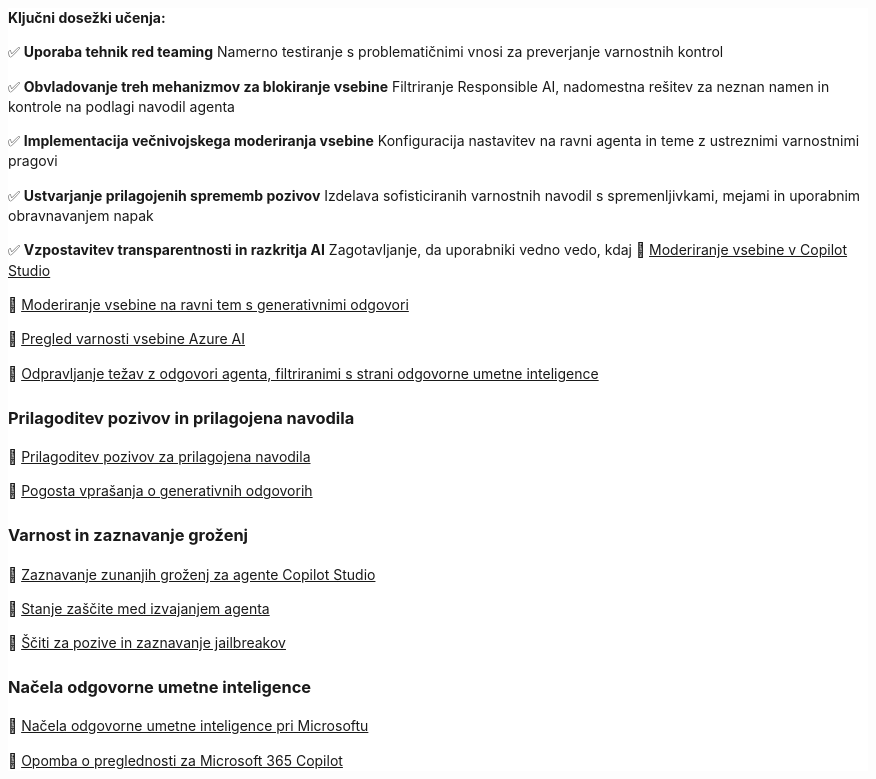 **Ključni dosežki učenja:**

✅ **Uporaba tehnik red teaming**
Namerno testiranje s problematičnimi vnosi za preverjanje varnostnih kontrol

✅ **Obvladovanje treh mehanizmov za blokiranje vsebine**
Filtriranje Responsible AI, nadomestna rešitev za neznan namen in kontrole na podlagi navodil agenta

✅ **Implementacija večnivojskega moderiranja vsebine**
Konfiguracija nastavitev na ravni agenta in teme z ustreznimi varnostnimi pragovi

✅ **Ustvarjanje prilagojenih sprememb pozivov**
Izdelava sofisticiranih varnostnih navodil s spremenljivkami, mejami in uporabnim obravnavanjem napak

✅ **Vzpostavitev transparentnosti in razkritja AI**
Zagotavljanje, da uporabniki vedno vedo, kdaj
📖 [Moderiranje vsebine v Copilot Studio](https://learn.microsoft.com/microsoft-copilot-studio/knowledge-copilot-studio?WT.mc_id=power-182762-scottdurow#content-moderation)

📖 [Moderiranje vsebine na ravni tem s generativnimi odgovori](https://learn.microsoft.com/microsoft-copilot-studio/nlu-boost-node?WT.mc_id=power-182762-scottdurow#content-moderation)

📖 [Pregled varnosti vsebine Azure AI](https://learn.microsoft.com/azure/ai-services/content-safety/overview?WT.mc_id=power-182762-scottdurow)

📖 [Odpravljanje težav z odgovori agenta, filtriranimi s strani odgovorne umetne inteligence](https://learn.microsoft.com/microsoft-copilot-studio/troubleshoot-agent-response-filtered-by-responsible-ai?WT.mc_id=power-182762-scottdurow)

### Prilagoditev pozivov in prilagojena navodila

📖 [Prilagoditev pozivov za prilagojena navodila](https://learn.microsoft.com/microsoft-copilot-studio/nlu-generative-answers-prompt-modification?WT.mc_id=power-182762-scottdurow)

📖 [Pogosta vprašanja o generativnih odgovorih](https://learn.microsoft.com/microsoft-copilot-studio/faqs-generative-answers?WT.mc_id=power-182762-scottdurow)

### Varnost in zaznavanje groženj

📖 [Zaznavanje zunanjih groženj za agente Copilot Studio](https://learn.microsoft.com/microsoft-copilot-studio/external-security-provider?WT.mc_id=power-182762-scottdurow)

📖 [Stanje zaščite med izvajanjem agenta](https://learn.microsoft.com/microsoft-copilot-studio/security-agent-runtime-view?WT.mc_id=power-182762-scottdurow)

📖 [Ščiti za pozive in zaznavanje jailbreakov](https://learn.microsoft.com/azure/ai-services/content-safety/concepts/jailbreak-detection?WT.mc_id=power-182762-scottdurow)

### Načela odgovorne umetne inteligence

📖 [Načela odgovorne umetne inteligence pri Microsoftu](https://www.microsoft.com/ai/responsible-ai?WT.mc_id=power-182762-scottdurow)

📖 [Opomba o preglednosti za Microsoft 365 Copilot](https://learn.microsoft.com/copilot/microsoft-365/microsoft-365-copilot-transparency-note?WT.mc_id=power-182762-scottdurow)
